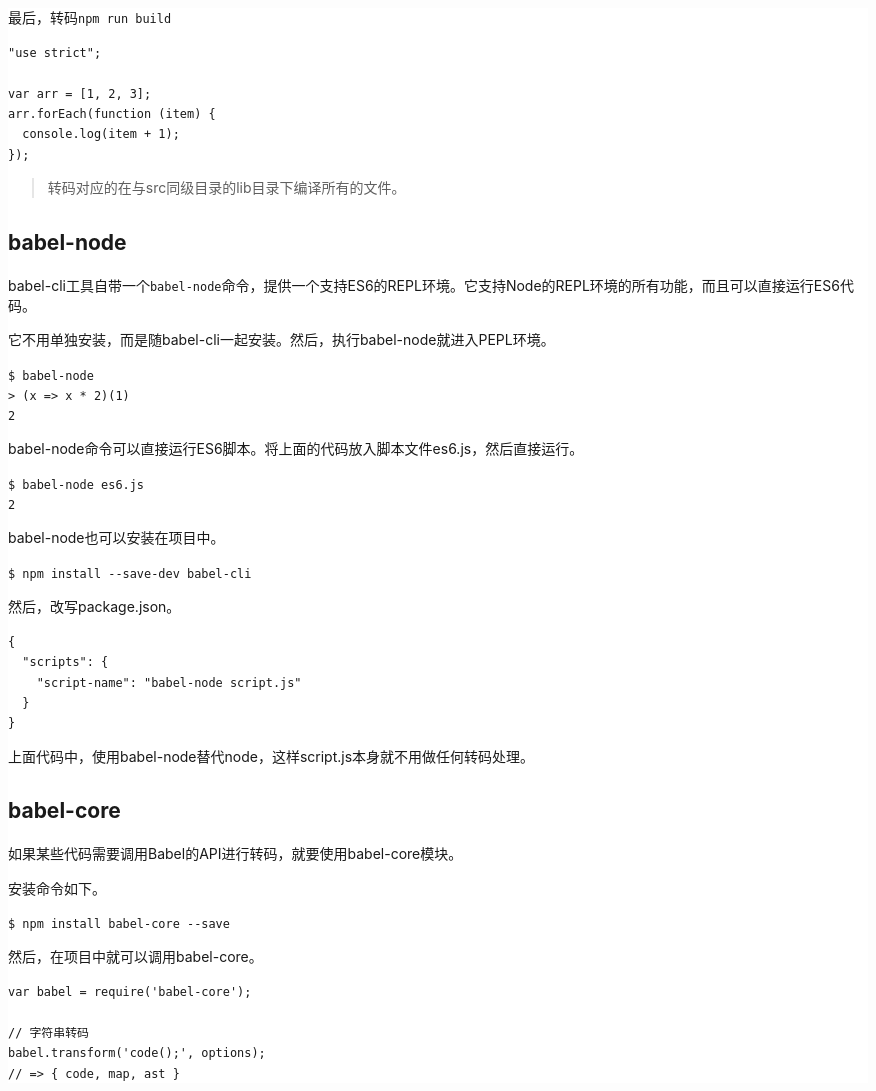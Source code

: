 
最后，转码`npm run build`

    "use strict";
    
    var arr = [1, 2, 3];
    arr.forEach(function (item) {
      console.log(item + 1);
    });
    

> 转码对应的在与src同级目录的lib目录下编译所有的文件。

## babel-node

babel-cli工具自带一个`babel-node`命令，提供一个支持ES6的REPL环境。它支持Node的REPL环境的所有功能，而且可以直接运行ES6代码。

它不用单独安装，而是随babel-cli一起安装。然后，执行babel-node就进入PEPL环境。

    $ babel-node
    > (x => x * 2)(1)
    2
    

babel-node命令可以直接运行ES6脚本。将上面的代码放入脚本文件es6.js，然后直接运行。

    $ babel-node es6.js
    2
    

babel-node也可以安装在项目中。

    $ npm install --save-dev babel-cli
    

然后，改写package.json。

    {
      "scripts": {
        "script-name": "babel-node script.js"
      }
    }
    

上面代码中，使用babel-node替代node，这样script.js本身就不用做任何转码处理。

## babel-core

如果某些代码需要调用Babel的API进行转码，就要使用babel-core模块。

安装命令如下。

    
    $ npm install babel-core --save
    

然后，在项目中就可以调用babel-core。

    var babel = require('babel-core');
    
    // 字符串转码
    babel.transform('code();', options);
    // => { code, map, ast }
    